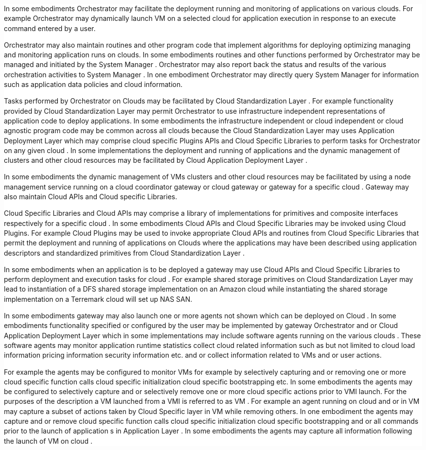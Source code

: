 In some embodiments Orchestrator may facilitate the deployment running and monitoring of applications on various clouds. For example Orchestrator may dynamically launch VM on a selected cloud for application execution in response to an execute command entered by a user.

Orchestrator may also maintain routines and other program code that implement algorithms for deploying optimizing managing and monitoring application runs on clouds. In some embodiments routines and other functions performed by Orchestrator may be managed and initiated by the System Manager . Orchestrator may also report back the status and results of the various orchestration activities to System Manager . In one embodiment Orchestrator may directly query System Manager for information such as application data policies and cloud information.

Tasks performed by Orchestrator on Clouds may be facilitated by Cloud Standardization Layer . For example functionality provided by Cloud Standardization Layer may permit Orchestrator to use infrastructure independent representations of application code to deploy applications. In some embodiments the infrastructure independent or cloud independent or cloud agnostic program code may be common across all clouds because the Cloud Standardization Layer may uses Application Deployment Layer which may comprise cloud specific Plugins APIs and Cloud Specific Libraries to perform tasks for Orchestrator on any given cloud . In some implementations the deployment and running of applications and the dynamic management of clusters and other cloud resources may be facilitated by Cloud Application Deployment Layer .

In some embodiments the dynamic management of VMs clusters and other cloud resources may be facilitated by using a node management service running on a cloud coordinator gateway or cloud gateway or gateway for a specific cloud . Gateway may also maintain Cloud APIs and Cloud specific Libraries.

Cloud Specific Libraries and Cloud APIs may comprise a library of implementations for primitives and composite interfaces respectively for a specific cloud . In some embodiments Cloud APIs and Cloud Specific Libraries may be invoked using Cloud Plugins. For example Cloud Plugins may be used to invoke appropriate Cloud APIs and routines from Cloud Specific Libraries that permit the deployment and running of applications on Clouds where the applications may have been described using application descriptors and standardized primitives from Cloud Standardization Layer .

In some embodiments when an application is to be deployed a gateway may use Cloud APIs and Cloud Specific Libraries to perform deployment and execution tasks for cloud . For example shared storage primitives on Cloud Standardization Layer may lead to instantiation of a DFS shared storage implementation on an Amazon cloud while instantiating the shared storage implementation on a Terremark cloud will set up NAS SAN.

In some embodiments gateway may also launch one or more agents not shown which can be deployed on Cloud . In some embodiments functionality specified or configured by the user may be implemented by gateway Orchestrator and or Cloud Application Deployment Layer which in some implementations may include software agents running on the various clouds . These software agents may monitor application runtime statistics collect cloud related information such as but not limited to cloud load information pricing information security information etc. and or collect information related to VMs and or user actions.

For example the agents may be configured to monitor VMs for example by selectively capturing and or removing one or more cloud specific function calls cloud specific initialization cloud specific bootstrapping etc. In some embodiments the agents may be configured to selectively capture and or selectively remove one or more cloud specific actions prior to VMI launch. For the purposes of the description a VM launched from a VMI is referred to as VM . For example an agent running on cloud and or in VM may capture a subset of actions taken by Cloud Specific layer in VM while removing others. In one embodiment the agents may capture and or remove cloud specific function calls cloud specific initialization cloud specific bootstrapping and or all commands prior to the launch of application s in Application Layer . In some embodiments the agents may capture all information following the launch of VM on cloud .

